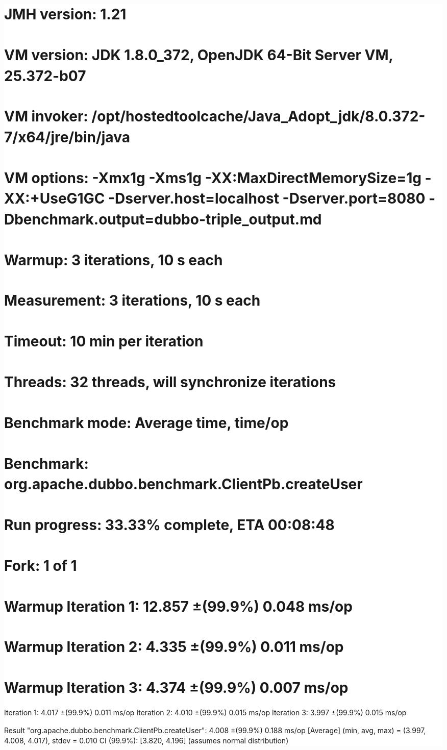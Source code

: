 
# JMH version: 1.21
# VM version: JDK 1.8.0_372, OpenJDK 64-Bit Server VM, 25.372-b07
# VM invoker: /opt/hostedtoolcache/Java_Adopt_jdk/8.0.372-7/x64/jre/bin/java
# VM options: -Xmx1g -Xms1g -XX:MaxDirectMemorySize=1g -XX:+UseG1GC -Dserver.host=localhost -Dserver.port=8080 -Dbenchmark.output=dubbo-triple_output.md
# Warmup: 3 iterations, 10 s each
# Measurement: 3 iterations, 10 s each
# Timeout: 10 min per iteration
# Threads: 32 threads, will synchronize iterations
# Benchmark mode: Average time, time/op
# Benchmark: org.apache.dubbo.benchmark.ClientPb.createUser

# Run progress: 33.33% complete, ETA 00:08:48
# Fork: 1 of 1
# Warmup Iteration   1: 12.857 ±(99.9%) 0.048 ms/op
# Warmup Iteration   2: 4.335 ±(99.9%) 0.011 ms/op
# Warmup Iteration   3: 4.374 ±(99.9%) 0.007 ms/op
Iteration   1: 4.017 ±(99.9%) 0.011 ms/op
Iteration   2: 4.010 ±(99.9%) 0.015 ms/op
Iteration   3: 3.997 ±(99.9%) 0.015 ms/op


Result "org.apache.dubbo.benchmark.ClientPb.createUser":
  4.008 ±(99.9%) 0.188 ms/op [Average]
  (min, avg, max) = (3.997, 4.008, 4.017), stdev = 0.010
  CI (99.9%): [3.820, 4.196] (assumes normal distribution)
